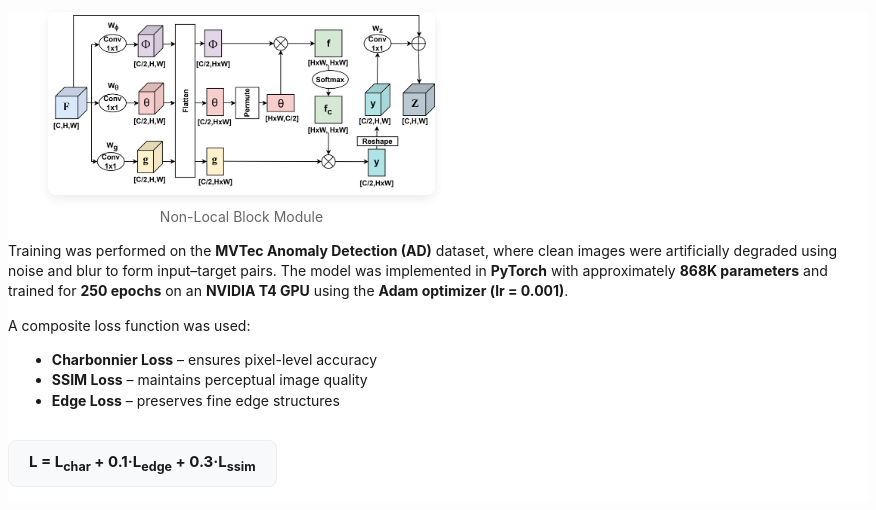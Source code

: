   <figure style="width:45%; text-align:center;">
    <img src="/images/KLA_Project/NLB_Module.png" 
        alt="Non-Local Block Module" 
        style="width:100%; border-radius:8px; box-shadow: 0 4px 10px rgba(0,0,0,0.08);">
    <figcaption style="font-size:14px; margin-top:6px; color:#666;">
    Non-Local Block Module
    </figcaption>
  </figure>

  </div>

</div>

  <p>
    Training was performed on the <strong>MVTec Anomaly Detection (AD)</strong> dataset, 
    where clean images were artificially degraded using noise and blur to form input–target pairs. 
    The model was implemented in <strong>PyTorch</strong> with approximately <strong>868K parameters</strong> 
    and trained for <strong>250 epochs</strong> on an <strong>NVIDIA T4 GPU</strong> using the 
    <strong>Adam optimizer (lr = 0.001)</strong>.
  </p>

  <p style="margin-bottom: 10px;">A composite loss function was used:</p>
  <ul style="margin-left: 20px;">
    <li><strong>Charbonnier Loss</strong> – ensures pixel-level accuracy</li>
    <li><strong>SSIM Loss</strong> – maintains perceptual image quality</li>
    <li><strong>Edge Loss</strong> – preserves fine edge structures</li>
  </ul>

  <p style="text-align:center; font-size:15px; background:#f8f9fa; padding:10px 20px; border-radius:8px; border:1px solid #eee; display:inline-block;">
  <strong>L = L<sub>char</sub> + 0.1·L<sub>edge</sub> + 0.3·L<sub>ssim</sub></strong>
  </p>
  